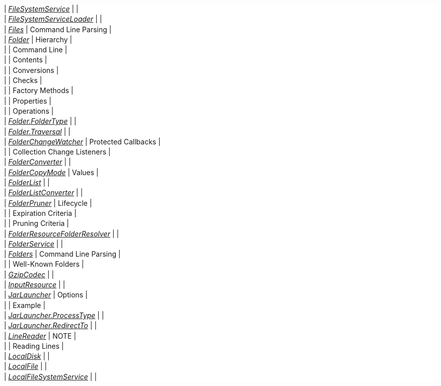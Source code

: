 | [*FileSystemService*](https://www.kivakit.org/1.17.0/javadoc/kivakit/kivakit-resource/com/telenav/kivakit/filesystem/spi/FileSystemService.html) |  |  
| [*FileSystemServiceLoader*](https://www.kivakit.org/1.17.0/javadoc/kivakit/kivakit-resource/com/telenav/kivakit/filesystem/loader/FileSystemServiceLoader.html) |  |  
| [*Files*](https://www.kivakit.org/1.17.0/javadoc/kivakit/kivakit-resource/com/telenav/kivakit/filesystem/Files.html) | Command Line Parsing |  
| [*Folder*](https://www.kivakit.org/1.17.0/javadoc/kivakit/kivakit-resource/com/telenav/kivakit/filesystem/Folder.html) | Hierarchy |  
| | Command Line |  
| | Contents |  
| | Conversions |  
| | Checks |  
| | Factory Methods |  
| | Properties |  
| | Operations |  
| [*Folder.FolderType*](https://www.kivakit.org/1.17.0/javadoc/kivakit/kivakit-resource/com/telenav/kivakit/filesystem/Folder.FolderType.html) |  |  
| [*Folder.Traversal*](https://www.kivakit.org/1.17.0/javadoc/kivakit/kivakit-resource/com/telenav/kivakit/filesystem/Folder.Traversal.html) |  |  
| [*FolderChangeWatcher*](https://www.kivakit.org/1.17.0/javadoc/kivakit/kivakit-resource/com/telenav/kivakit/filesystem/FolderChangeWatcher.html) | Protected Callbacks |  
| | Collection Change Listeners |  
| [*FolderConverter*](https://www.kivakit.org/1.17.0/javadoc/kivakit/kivakit-resource/com/telenav/kivakit/filesystem/FolderConverter.html) |  |  
| [*FolderCopyMode*](https://www.kivakit.org/1.17.0/javadoc/kivakit/kivakit-resource/com/telenav/kivakit/resource/FolderCopyMode.html) | Values |  
| [*FolderList*](https://www.kivakit.org/1.17.0/javadoc/kivakit/kivakit-resource/com/telenav/kivakit/filesystem/FolderList.html) |  |  
| [*FolderListConverter*](https://www.kivakit.org/1.17.0/javadoc/kivakit/kivakit-resource/com/telenav/kivakit/filesystem/FolderListConverter.html) |  |  
| [*FolderPruner*](https://www.kivakit.org/1.17.0/javadoc/kivakit/kivakit-resource/com/telenav/kivakit/filesystem/FolderPruner.html) | Lifecycle |  
| | Expiration Criteria |  
| | Pruning Criteria |  
| [*FolderResourceFolderResolver*](https://www.kivakit.org/1.17.0/javadoc/kivakit/kivakit-resource/com/telenav/kivakit/filesystem/FolderResourceFolderResolver.html) |  |  
| [*FolderService*](https://www.kivakit.org/1.17.0/javadoc/kivakit/kivakit-resource/com/telenav/kivakit/filesystem/spi/FolderService.html) |  |  
| [*Folders*](https://www.kivakit.org/1.17.0/javadoc/kivakit/kivakit-resource/com/telenav/kivakit/filesystem/Folders.html) | Command Line Parsing |  
| | Well-Known Folders |  
| [*GzipCodec*](https://www.kivakit.org/1.17.0/javadoc/kivakit/kivakit-resource/com/telenav/kivakit/resource/compression/codecs/GzipCodec.html) |  |  
| [*InputResource*](https://www.kivakit.org/1.17.0/javadoc/kivakit/kivakit-resource/com/telenav/kivakit/resource/resources/InputResource.html) |  |  
| [*JarLauncher*](https://www.kivakit.org/1.17.0/javadoc/kivakit/kivakit-resource/com/telenav/kivakit/launcher/JarLauncher.html) | Options |  
| | Example |  
| [*JarLauncher.ProcessType*](https://www.kivakit.org/1.17.0/javadoc/kivakit/kivakit-resource/com/telenav/kivakit/launcher/JarLauncher.ProcessType.html) |  |  
| [*JarLauncher.RedirectTo*](https://www.kivakit.org/1.17.0/javadoc/kivakit/kivakit-resource/com/telenav/kivakit/launcher/JarLauncher.RedirectTo.html) |  |  
| [*LineReader*](https://www.kivakit.org/1.17.0/javadoc/kivakit/kivakit-resource/com/telenav/kivakit/resource/reading/LineReader.html) | NOTE |  
| | Reading Lines |  
| [*LocalDisk*](https://www.kivakit.org/1.17.0/javadoc/kivakit/kivakit-resource/com/telenav/kivakit/filesystem/local/LocalDisk.html) |  |  
| [*LocalFile*](https://www.kivakit.org/1.17.0/javadoc/kivakit/kivakit-resource/com/telenav/kivakit/filesystem/local/LocalFile.html) |  |  
| [*LocalFileSystemService*](https://www.kivakit.org/1.17.0/javadoc/kivakit/kivakit-resource/com/telenav/kivakit/filesystem/local/LocalFileSystemService.html) |  |  